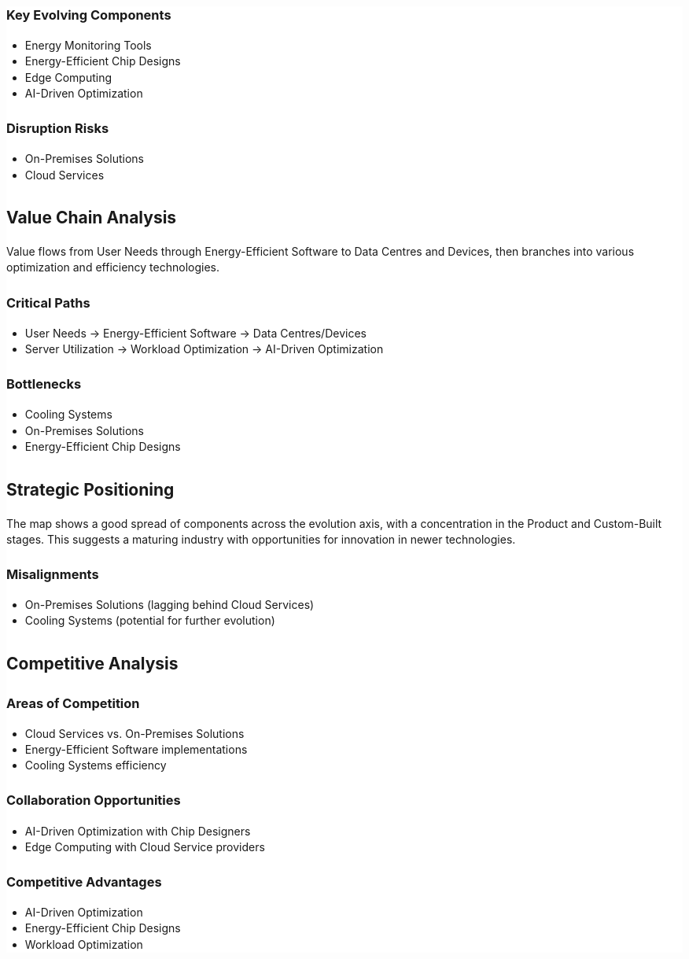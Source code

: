 ### Key Evolving Components
- Energy Monitoring Tools
- Energy-Efficient Chip Designs
- Edge Computing
- AI-Driven Optimization

### Disruption Risks
- On-Premises Solutions
- Cloud Services

## Value Chain Analysis

Value flows from User Needs through Energy-Efficient Software to Data Centres and Devices, then branches into various optimization and efficiency technologies.

### Critical Paths
- User Needs -> Energy-Efficient Software -> Data Centres/Devices
- Server Utilization -> Workload Optimization -> AI-Driven Optimization

### Bottlenecks
- Cooling Systems
- On-Premises Solutions
- Energy-Efficient Chip Designs

## Strategic Positioning

The map shows a good spread of components across the evolution axis, with a concentration in the Product and Custom-Built stages. This suggests a maturing industry with opportunities for innovation in newer technologies.

### Misalignments
- On-Premises Solutions (lagging behind Cloud Services)
- Cooling Systems (potential for further evolution)

## Competitive Analysis

### Areas of Competition
- Cloud Services vs. On-Premises Solutions
- Energy-Efficient Software implementations
- Cooling Systems efficiency

### Collaboration Opportunities
- AI-Driven Optimization with Chip Designers
- Edge Computing with Cloud Service providers

### Competitive Advantages
- AI-Driven Optimization
- Energy-Efficient Chip Designs
- Workload Optimization
